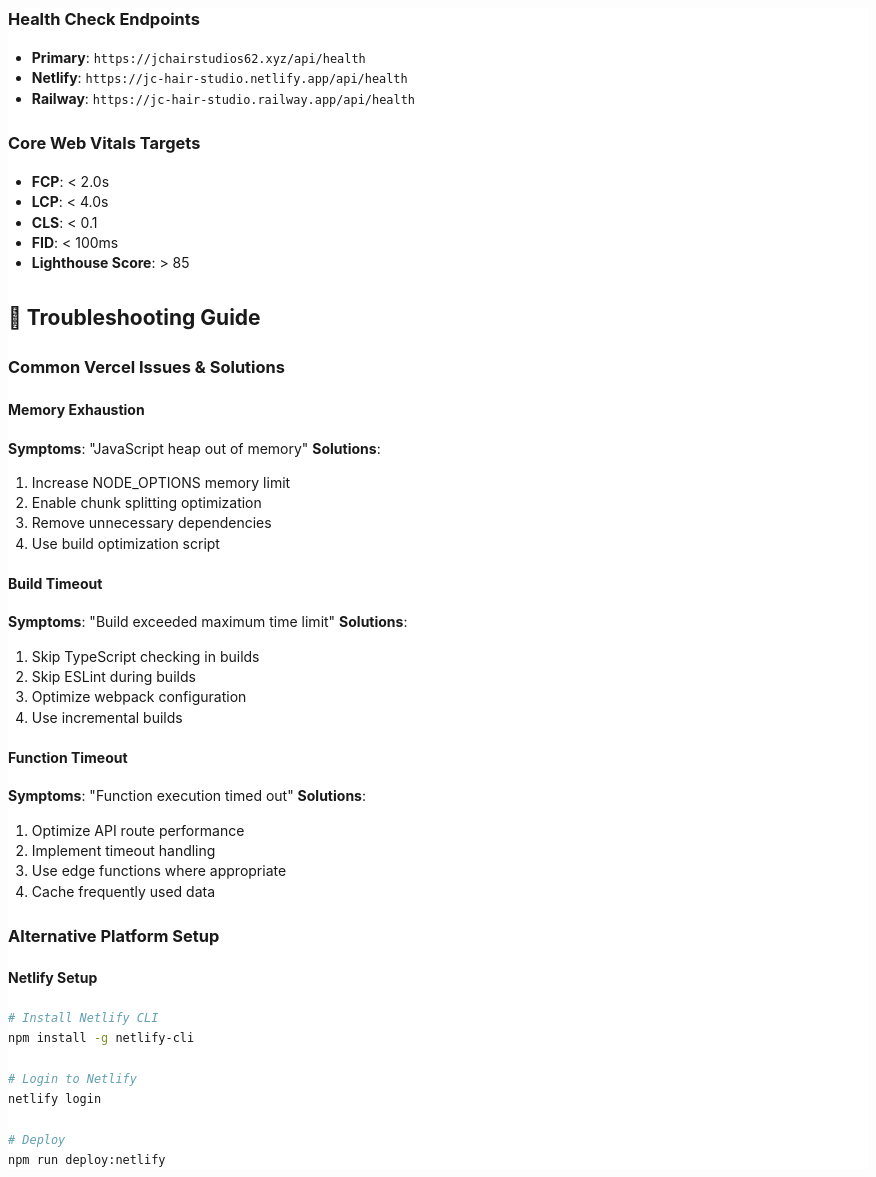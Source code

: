 ### Health Check Endpoints
- **Primary**: `https://jchairstudios62.xyz/api/health`
- **Netlify**: `https://jc-hair-studio.netlify.app/api/health`
- **Railway**: `https://jc-hair-studio.railway.app/api/health`

### Core Web Vitals Targets
- **FCP**: < 2.0s
- **LCP**: < 4.0s
- **CLS**: < 0.1
- **FID**: < 100ms
- **Lighthouse Score**: > 85

## 🚨 Troubleshooting Guide

### Common Vercel Issues & Solutions

#### Memory Exhaustion
**Symptoms**: "JavaScript heap out of memory"
**Solutions**:
1. Increase NODE_OPTIONS memory limit
2. Enable chunk splitting optimization
3. Remove unnecessary dependencies
4. Use build optimization script

#### Build Timeout
**Symptoms**: "Build exceeded maximum time limit"
**Solutions**:
1. Skip TypeScript checking in builds
2. Skip ESLint during builds
3. Optimize webpack configuration
4. Use incremental builds

#### Function Timeout
**Symptoms**: "Function execution timed out"
**Solutions**:
1. Optimize API route performance
2. Implement timeout handling
3. Use edge functions where appropriate
4. Cache frequently used data

### Alternative Platform Setup

#### Netlify Setup
```bash
# Install Netlify CLI
npm install -g netlify-cli

# Login to Netlify
netlify login

# Deploy
npm run deploy:netlify
```
